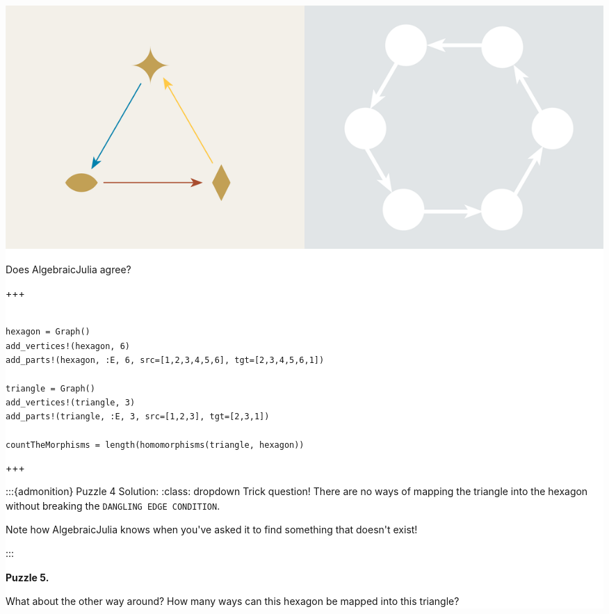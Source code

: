 ![whoops!](./assets/Ch5/Problem4.png)

Does AlgebraicJulia agree?

+++

```{code-cell}

hexagon = Graph()
add_vertices!(hexagon, 6)
add_parts!(hexagon, :E, 6, src=[1,2,3,4,5,6], tgt=[2,3,4,5,6,1])

triangle = Graph()
add_vertices!(triangle, 3)
add_parts!(triangle, :E, 3, src=[1,2,3], tgt=[2,3,1])

countTheMorphisms = length(homomorphisms(triangle, hexagon))
```

+++

:::{admonition} Puzzle 4 Solution:
:class: dropdown
Trick question! There are no ways of mapping the triangle into the hexagon without breaking the `DANGLING EDGE CONDITION`. 

Note how AlgebraicJulia knows when you've asked it to find something that doesn't exist!

:::




**Puzzle 5.**


What about the other way around? How many ways can this hexagon be mapped into this triangle?

[^1]: Lawvere, F. W.; Schanuel, S. H. (2009). Conceptual Mathematics: A First Introduction to Categories (2nd ed.). Cambridge: Cambridge University Press. https://doi.org/10.1017/CBO9780511804199